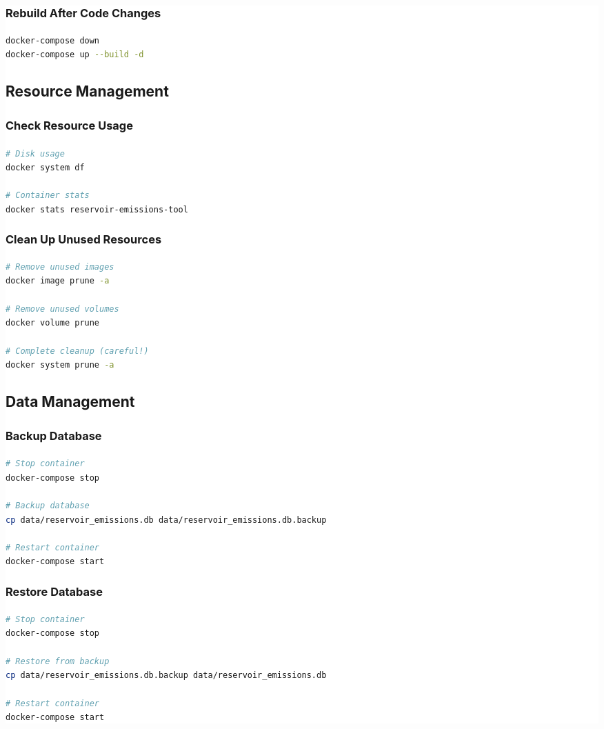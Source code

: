 ### Rebuild After Code Changes
```bash
docker-compose down
docker-compose up --build -d
```

## Resource Management

### Check Resource Usage
```bash
# Disk usage
docker system df

# Container stats
docker stats reservoir-emissions-tool
```

### Clean Up Unused Resources
```bash
# Remove unused images
docker image prune -a

# Remove unused volumes
docker volume prune

# Complete cleanup (careful!)
docker system prune -a
```

## Data Management

### Backup Database
```bash
# Stop container
docker-compose stop

# Backup database
cp data/reservoir_emissions.db data/reservoir_emissions.db.backup

# Restart container
docker-compose start
```

### Restore Database
```bash
# Stop container
docker-compose stop

# Restore from backup
cp data/reservoir_emissions.db.backup data/reservoir_emissions.db

# Restart container
docker-compose start
```
